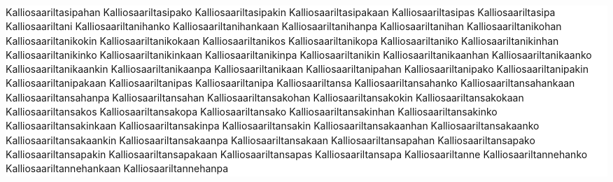 Kalliosaariltasipahan
Kalliosaariltasipako
Kalliosaariltasipakin
Kalliosaariltasipakaan
Kalliosaariltasipas
Kalliosaariltasipa
Kalliosaariltani
Kalliosaariltanihanko
Kalliosaariltanihankaan
Kalliosaariltanihanpa
Kalliosaariltanihan
Kalliosaariltanikohan
Kalliosaariltanikokin
Kalliosaariltanikokaan
Kalliosaariltanikos
Kalliosaariltanikopa
Kalliosaariltaniko
Kalliosaariltanikinhan
Kalliosaariltanikinko
Kalliosaariltanikinkaan
Kalliosaariltanikinpa
Kalliosaariltanikin
Kalliosaariltanikaanhan
Kalliosaariltanikaanko
Kalliosaariltanikaankin
Kalliosaariltanikaanpa
Kalliosaariltanikaan
Kalliosaariltanipahan
Kalliosaariltanipako
Kalliosaariltanipakin
Kalliosaariltanipakaan
Kalliosaariltanipas
Kalliosaariltanipa
Kalliosaariltansa
Kalliosaariltansahanko
Kalliosaariltansahankaan
Kalliosaariltansahanpa
Kalliosaariltansahan
Kalliosaariltansakohan
Kalliosaariltansakokin
Kalliosaariltansakokaan
Kalliosaariltansakos
Kalliosaariltansakopa
Kalliosaariltansako
Kalliosaariltansakinhan
Kalliosaariltansakinko
Kalliosaariltansakinkaan
Kalliosaariltansakinpa
Kalliosaariltansakin
Kalliosaariltansakaanhan
Kalliosaariltansakaanko
Kalliosaariltansakaankin
Kalliosaariltansakaanpa
Kalliosaariltansakaan
Kalliosaariltansapahan
Kalliosaariltansapako
Kalliosaariltansapakin
Kalliosaariltansapakaan
Kalliosaariltansapas
Kalliosaariltansapa
Kalliosaariltanne
Kalliosaariltannehanko
Kalliosaariltannehankaan
Kalliosaariltannehanpa